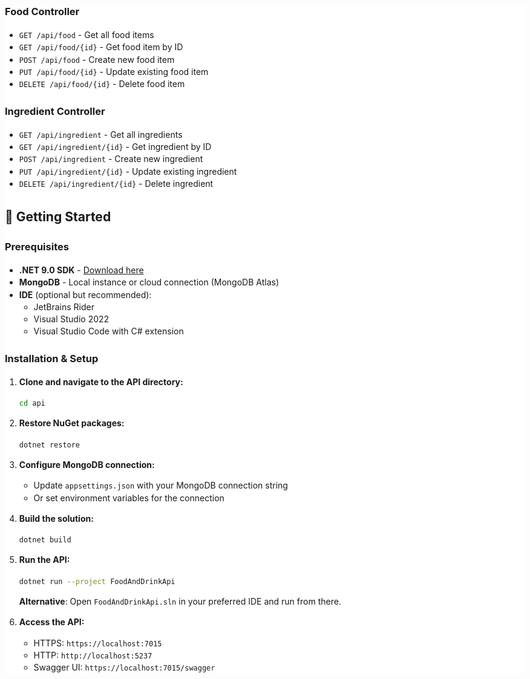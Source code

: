 ### Food Controller
- `GET /api/food` - Get all food items
- `GET /api/food/{id}` - Get food item by ID
- `POST /api/food` - Create new food item
- `PUT /api/food/{id}` - Update existing food item
- `DELETE /api/food/{id}` - Delete food item

### Ingredient Controller
- `GET /api/ingredient` - Get all ingredients
- `GET /api/ingredient/{id}` - Get ingredient by ID
- `POST /api/ingredient` - Create new ingredient
- `PUT /api/ingredient/{id}` - Update existing ingredient
- `DELETE /api/ingredient/{id}` - Delete ingredient

## 🚦 Getting Started

### Prerequisites

- **.NET 9.0 SDK** - [Download here](https://dotnet.microsoft.com/download/dotnet/9.0)
- **MongoDB** - Local instance or cloud connection (MongoDB Atlas)
- **IDE** (optional but recommended):
  - JetBrains Rider
  - Visual Studio 2022
  - Visual Studio Code with C# extension

### Installation & Setup

1. **Clone and navigate to the API directory:**
   ```bash
   cd api
   ```

2. **Restore NuGet packages:**
   ```bash
   dotnet restore
   ```

3. **Configure MongoDB connection:**
   - Update `appsettings.json` with your MongoDB connection string
   - Or set environment variables for the connection

4. **Build the solution:**
   ```bash
   dotnet build
   ```

5. **Run the API:**
   ```bash
   dotnet run --project FoodAndDrinkApi
   ```

   **Alternative**: Open `FoodAndDrinkApi.sln` in your preferred IDE and run from there.

6. **Access the API:**
   - HTTPS: `https://localhost:7015`
   - HTTP: `http://localhost:5237`
   - Swagger UI: `https://localhost:7015/swagger`
